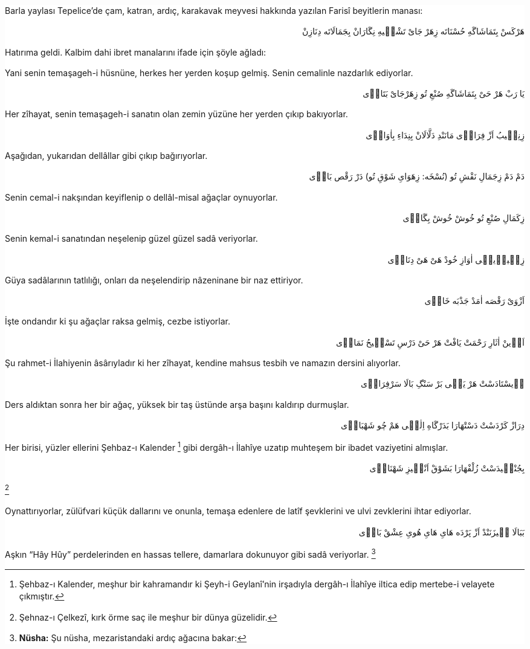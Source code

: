 Barla yaylası Tepelice’de çam, katran, ardıç, karakavak meyvesi hakkında yazılan Farisî beyitlerin manası:

<p class="arabic" dir="rtl">هَرْكَسْ بِتَمَاشَاگَهِ حُسْنَاتَه زِهَرْ جَاىْ تَشْبٖيهِ نِگَارَانْ بِجَمَالَاتَه دِنَازِنْ</p>

Hatırıma geldi. Kalbim dahi ibret manalarını ifade için şöyle ağladı:

Yani senin temaşageh-i hüsnüne, herkes her yerden koşup gelmiş. Senin cemalinle nazdarlık ediyorlar.

<p class="arabic" dir="rtl">يَا رَبْ هَرْ حَىْ بِتَمَاشَاگَهِ صُنْعِ تُو زِهَرْجَاىْ بَتَازٖى</p>

Her zîhayat, senin temaşageh-i sanatın olan zemin yüzüne her yerden çıkıp bakıyorlar.

<p class="arabic" dir="rtl">زِنِشٖيبُ اَزْ فِرَازٖى مَانَنْدِ دَلَّالَانْ بِنِدَاءِ بِاٰوَازٖى</p>

Aşağıdan, yukarıdan dellâllar gibi çıkıp bağırıyorlar.

<p class="arabic" dir="rtl">دَمْ دَمْ زِجَمَالِ نَقْشِ تُو (نُسْخَه: زِهَوَاىِ شَوْقِ تُو) دَرْ رَقْص بَازٖى</p>

Senin cemal-i nakşından keyiflenip o dellâl-misal ağaçlar oynuyorlar.

<p class="arabic" dir="rtl">زِكَمَالِ صُنْعِ تُو خُوشْ خُوشْ بِگَازٖى</p>

Senin kemal-i sanatından neşelenip güzel güzel sadâ veriyorlar.

<p class="arabic" dir="rtl">زِشٖيرٖينٖى اٰوَازِ خُودْ هَىْ هَىْ دِنَازٖى</p>

Güya sadâlarının tatlılığı, onları da neşelendirip nâzeninane bir naz ettiriyor.

<p class="arabic" dir="rtl">اَزْوَىْ رَقْصَه اٰمَدْ جَذْبَه خَازٖى</p>

İşte ondandır ki şu ağaçlar raksa gelmiş, cezbe istiyorlar.

<p class="arabic" dir="rtl">اَزٖينْ اٰثَارِ رَحْمَتْ يَافْتْ هَرْ حَىْ دَرْسِ تَسْبٖيحُ نَمَازٖى</p>

Şu rahmet-i İlahiyenin âsârıyladır ki her zîhayat, kendine mahsus tesbih ve namazın dersini alıyorlar.

<p class="arabic" dir="rtl">اٖيسْتَادَسْتْ هَرْ يَكٖى بَرْ سَنْگِ بَالَا سَرْفِرَازٖى</p>

Ders aldıktan sonra her bir ağaç, yüksek bir taş üstünde arşa başını kaldırıp durmuşlar.

<p class="arabic" dir="rtl">دِرَازْ كَرْدَسْتْ دَسْتْهَارَا بَدَرْگَاهِ اِلٰهٖى هَمْ چُو شَهْبَازٖى</p>

Her birisi, yüzler ellerini Şehbaz-ı Kalender [^Hâşiye5] gibi dergâh-ı İlahîye uzatıp muhteşem bir ibadet vaziyetini almışlar.

<p class="arabic" dir="rtl">بِجُنْبٖيدَسْتْ زُلْفْهَارَا بَشَوْقْ اَنْگٖيزِ شَهْنَازٖى</p>

[^Hâşiye6]

Oynattırıyorlar, zülüfvari küçük dallarını ve onunla, temaşa edenlere de latîf şevklerini ve ulvi zevklerini ihtar ediyorlar.

<p class="arabic" dir="rtl">بَبَالَا مٖيزَنَنْدْ اَزْ پَرْدَه هَاىِ هَاىِ هُوىِ عِشْقْ بَازٖى</p>

Aşkın “Hây Hûy” perdelerinden en hassas tellere, damarlara dokunuyor gibi sadâ veriyorlar. [^Nüsha7]


[^Hâşiye1]: Bu İkinci Makam’daki parçalar şiire benzer fakat şiir değiller. Kasdî nazmedilmemişler. Belki hakikatlerin kemal-i intizamı cihetinde, bir derece manzum suretini almışlar.
[^Hâşiye2]: Eyvah diyerek kaçmıyorum.
[^Hâşiye3]: İsrafil’in ezanını fecr-i haşirde işitip Allahu ekber diyerek kalkacağım. Salât-ı kübradan çekilmem, mecma-ı ekberden çekinmem.
[^Hâşiye4]: Yalnız bu satır Mevlana Câmî’nin kelâmıdır.
[^Hâşiye5]: Şehbaz-ı Kalender, meşhur bir kahramandır ki Şeyh-i Geylanî’nin irşadıyla dergâh-ı İlahîye iltica edip mertebe-i velayete çıkmıştır.
[^Hâşiye6]: Şehnaz-ı Çelkezî, kırk örme saç ile meşhur bir dünya güzelidir.
[^Nüsha7]: **Nüsha:** Şu nüsha, mezaristandaki ardıç ağacına bakar:
[^Hâşiye8]: Yani cennet çiçeklerinin fidanlık ve mezraacığı olan zeminin yüzünde hadsiz mu’cizat-ı kudret teşhir edildiğinden semavat âlemindeki melaikeler o mu’cizatı, o hârikaları temaşa ettikleri gibi ecram-ı semaviyenin gözleri hükmünde olan yıldızlar dahi güya melaikeler gibi zemin yüzündeki nâzenin masnuatı gördükçe cennet âlemine bakıyorlar. O muvakkat hârikaları, bâki bir surette cennette dahi müşahede ediyorlar gibi bir zemine, bir cennete bakıyorlar. Yani o iki âleme nezaretleri var demektir.